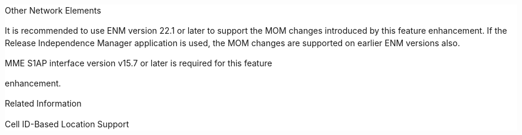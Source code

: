 Other Network Elements

It is recommended to use ENM version 22.1 or later to support the MOM changes introduced by this feature enhancement. If the Release Independence Manager application is used, the MOM changes are supported on earlier ENM versions also.

MME S1AP interface version  v15.7 or later is required for this feature

enhancement.

Related Information

Cell ID-Based Location Support